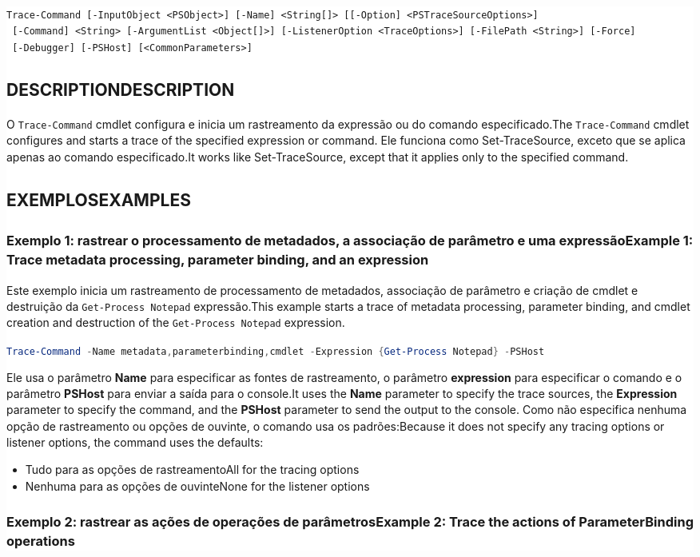 ```
Trace-Command [-InputObject <PSObject>] [-Name] <String[]> [[-Option] <PSTraceSourceOptions>]
 [-Command] <String> [-ArgumentList <Object[]>] [-ListenerOption <TraceOptions>] [-FilePath <String>] [-Force]
 [-Debugger] [-PSHost] [<CommonParameters>]
```

## <span data-ttu-id="be209-109">DESCRIPTION</span><span class="sxs-lookup"><span data-stu-id="be209-109">DESCRIPTION</span></span>
<span data-ttu-id="be209-110">O `Trace-Command` cmdlet configura e inicia um rastreamento da expressão ou do comando especificado.</span><span class="sxs-lookup"><span data-stu-id="be209-110">The `Trace-Command` cmdlet configures and starts a trace of the specified expression or command.</span></span>
<span data-ttu-id="be209-111">Ele funciona como Set-TraceSource, exceto que se aplica apenas ao comando especificado.</span><span class="sxs-lookup"><span data-stu-id="be209-111">It works like Set-TraceSource, except that it applies only to the specified command.</span></span>

## <span data-ttu-id="be209-112">EXEMPLOS</span><span class="sxs-lookup"><span data-stu-id="be209-112">EXAMPLES</span></span>

### <span data-ttu-id="be209-113">Exemplo 1: rastrear o processamento de metadados, a associação de parâmetro e uma expressão</span><span class="sxs-lookup"><span data-stu-id="be209-113">Example 1: Trace metadata processing, parameter binding, and an expression</span></span>

<span data-ttu-id="be209-114">Este exemplo inicia um rastreamento de processamento de metadados, associação de parâmetro e criação de cmdlet e destruição da `Get-Process Notepad` expressão.</span><span class="sxs-lookup"><span data-stu-id="be209-114">This example starts a trace of metadata processing, parameter binding, and cmdlet creation and destruction of the `Get-Process Notepad` expression.</span></span>

```powershell
Trace-Command -Name metadata,parameterbinding,cmdlet -Expression {Get-Process Notepad} -PSHost
```

<span data-ttu-id="be209-115">Ele usa o parâmetro **Name** para especificar as fontes de rastreamento, o parâmetro **expression** para especificar o comando e o parâmetro **PSHost** para enviar a saída para o console.</span><span class="sxs-lookup"><span data-stu-id="be209-115">It uses the **Name** parameter to specify the trace sources, the **Expression** parameter to specify the command, and the **PSHost** parameter to send the output to the console.</span></span> <span data-ttu-id="be209-116">Como não especifica nenhuma opção de rastreamento ou opções de ouvinte, o comando usa os padrões:</span><span class="sxs-lookup"><span data-stu-id="be209-116">Because it does not specify any tracing options or listener options, the command uses the defaults:</span></span>

- <span data-ttu-id="be209-117">Tudo para as opções de rastreamento</span><span class="sxs-lookup"><span data-stu-id="be209-117">All for the tracing options</span></span>
- <span data-ttu-id="be209-118">Nenhuma para as opções de ouvinte</span><span class="sxs-lookup"><span data-stu-id="be209-118">None for the listener options</span></span>

### <span data-ttu-id="be209-119">Exemplo 2: rastrear as ações de operações de parâmetros</span><span class="sxs-lookup"><span data-stu-id="be209-119">Example 2: Trace the actions of ParameterBinding operations</span></span>
